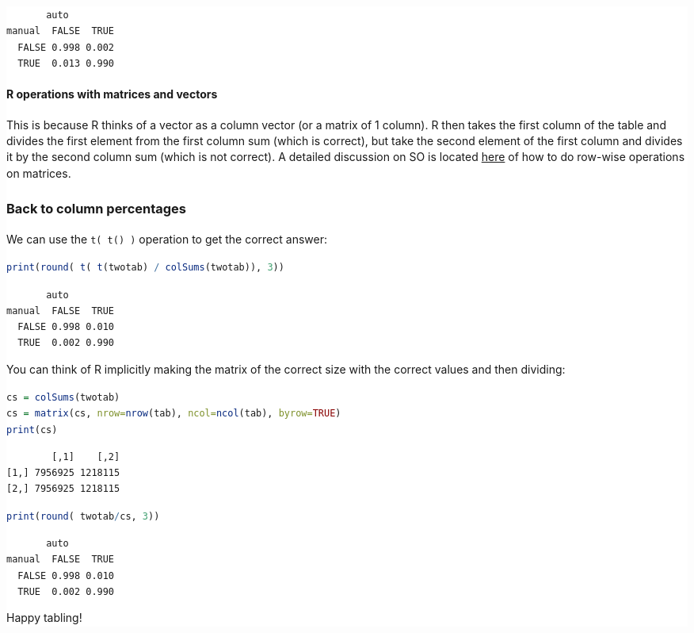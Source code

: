 ```
       auto
manual  FALSE  TRUE
  FALSE 0.998 0.002
  TRUE  0.013 0.990
```

#### R operations with matrices and vectors

This is because R thinks of a vector as a column vector (or a matrix of 1 column).  R then takes the first column of the table and divides the first element from the first column sum (which is correct), but take the second element of the first column and divides it by the second column sum (which is not correct).
A detailed discussion on SO is located [here](http://stackoverflow.com/questions/3643555/multiply-rows-of-matrix-by-vector) of how to do row-wise operations on matrices.

### Back to column percentages
We can use the `t( t() )` operation to get the correct answer:

```r
print(round( t( t(twotab) / colSums(twotab)), 3))
```

```
       auto
manual  FALSE  TRUE
  FALSE 0.998 0.010
  TRUE  0.002 0.990
```
You can think of R implicitly making the matrix of the correct size with the correct values and then dividing:

```r
cs = colSums(twotab)
cs = matrix(cs, nrow=nrow(tab), ncol=ncol(tab), byrow=TRUE)
print(cs)
```

```
        [,1]    [,2]
[1,] 7956925 1218115
[2,] 7956925 1218115
```

```r
print(round( twotab/cs, 3))
```

```
       auto
manual  FALSE  TRUE
  FALSE 0.998 0.010
  TRUE  0.002 0.990
```

Happy tabling!


